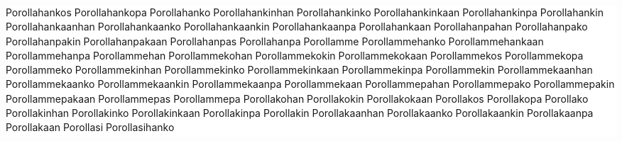 Porollahankos
Porollahankopa
Porollahanko
Porollahankinhan
Porollahankinko
Porollahankinkaan
Porollahankinpa
Porollahankin
Porollahankaanhan
Porollahankaanko
Porollahankaankin
Porollahankaanpa
Porollahankaan
Porollahanpahan
Porollahanpako
Porollahanpakin
Porollahanpakaan
Porollahanpas
Porollahanpa
Porollamme
Porollammehanko
Porollammehankaan
Porollammehanpa
Porollammehan
Porollammekohan
Porollammekokin
Porollammekokaan
Porollammekos
Porollammekopa
Porollammeko
Porollammekinhan
Porollammekinko
Porollammekinkaan
Porollammekinpa
Porollammekin
Porollammekaanhan
Porollammekaanko
Porollammekaankin
Porollammekaanpa
Porollammekaan
Porollammepahan
Porollammepako
Porollammepakin
Porollammepakaan
Porollammepas
Porollammepa
Porollakohan
Porollakokin
Porollakokaan
Porollakos
Porollakopa
Porollako
Porollakinhan
Porollakinko
Porollakinkaan
Porollakinpa
Porollakin
Porollakaanhan
Porollakaanko
Porollakaankin
Porollakaanpa
Porollakaan
Porollasi
Porollasihanko